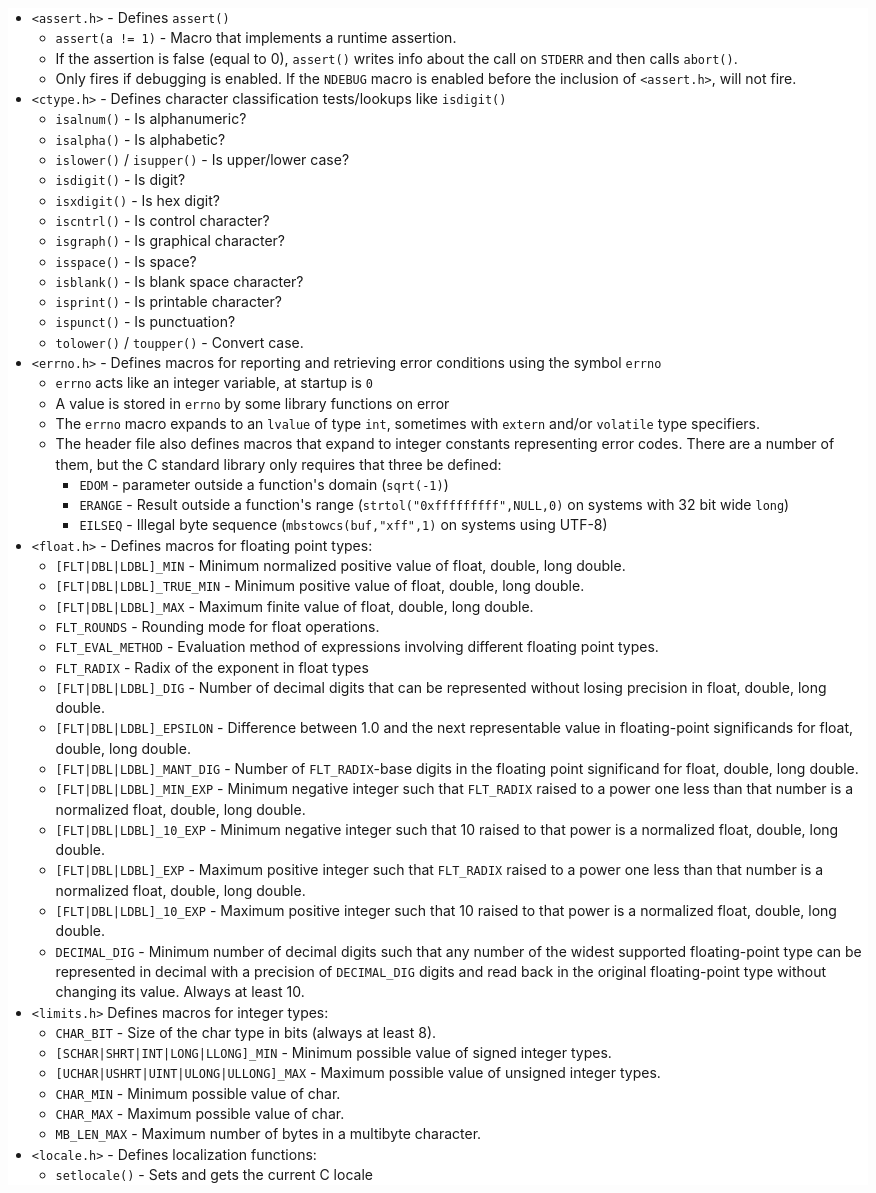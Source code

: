 * `<assert.h>` - Defines `assert()`
    * `assert(a != 1)` - Macro that implements a runtime assertion.
    * If the assertion is false (equal to 0), `assert()` writes info about the call on `STDERR` and then calls `abort()`.
    * Only fires if debugging is enabled. If the `NDEBUG` macro is enabled before the inclusion of `<assert.h>`, will not fire.
* `<ctype.h>` - Defines character classification tests/lookups like `isdigit()`
    * `isalnum()` - Is alphanumeric?
    * `isalpha()` - Is alphabetic?
    * `islower()` / `isupper()` - Is upper/lower case?
    * `isdigit()` - Is digit?
    * `isxdigit()` - Is hex digit?
    * `iscntrl()` - Is control character?
    * `isgraph()` - Is graphical character?
    * `isspace()` - Is space?
    * `isblank()` - Is blank space character?
    * `isprint()` - Is printable character?
    * `ispunct()` - Is punctuation?
    * `tolower()` / `toupper()` - Convert case.
* `<errno.h>` - Defines macros for reporting and retrieving error conditions using the symbol `errno`
    * `errno` acts like an integer variable, at startup is `0`
    * A value is stored in `errno` by some library functions on error
    * The `errno` macro expands to an `lvalue` of type `int`, sometimes with `extern` and/or `volatile` type specifiers.
    * The header file also defines macros that expand to integer constants representing error codes. There are a number of them, but the C standard library only requires that three be defined:
        * `EDOM` - parameter outside a function's domain (`sqrt(-1)`)
        * `ERANGE` - Result outside a function's range (`strtol("0xfffffffff",NULL,0)` on systems with 32 bit wide `long`)
        * `EILSEQ` - Illegal byte sequence (`mbstowcs(buf,"xff",1)` on systems using UTF-8)
* `<float.h>` - Defines macros for floating point types:
    * `[FLT|DBL|LDBL]_MIN` - Minimum normalized positive value of float, double, long double.
    * `[FLT|DBL|LDBL]_TRUE_MIN` - Minimum positive value of float, double, long double.
    * `[FLT|DBL|LDBL]_MAX` - Maximum finite value of float, double, long double.
    * `FLT_ROUNDS` - Rounding mode for float operations.
    * `FLT_EVAL_METHOD` - Evaluation method of expressions involving different floating point types.
    * `FLT_RADIX` - Radix of the exponent in float types
    * `[FLT|DBL|LDBL]_DIG` - Number of decimal digits that can be represented without losing precision in float, double, long double.
    * `[FLT|DBL|LDBL]_EPSILON` - Difference between 1.0 and the next representable value in floating-point significands for float, double, long double.
    * `[FLT|DBL|LDBL]_MANT_DIG` - Number of `FLT_RADIX`-base digits in the floating point significand for float, double, long double.
    * `[FLT|DBL|LDBL]_MIN_EXP` - Minimum negative integer such that `FLT_RADIX` raised to a power one less than that number is a normalized float, double, long double.
    * `[FLT|DBL|LDBL]_10_EXP` - Minimum negative integer such that 10 raised to that power is a normalized float, double, long double.
    * `[FLT|DBL|LDBL]_EXP` - Maximum positive integer such that `FLT_RADIX` raised to a power one less than that number is a normalized float, double, long double.
    * `[FLT|DBL|LDBL]_10_EXP` - Maximum positive integer such that 10 raised to that power is a normalized float, double, long double.
    * `DECIMAL_DIG` - Minimum number of decimal digits such that any number of the widest supported floating-point type can be represented in decimal with a precision of `DECIMAL_DIG` digits and read back in the original floating-point type without changing its value. Always at least 10.
* `<limits.h>` Defines macros for integer types:
    * `CHAR_BIT` - Size of the char type in bits (always at least 8).
    * `[SCHAR|SHRT|INT|LONG|LLONG]_MIN` - Minimum possible value of signed integer types.
    * `[UCHAR|USHRT|UINT|ULONG|ULLONG]_MAX` - Maximum possible value of unsigned integer types.
    * `CHAR_MIN` - Minimum possible value of char.
    * `CHAR_MAX` - Maximum possible value of char.
    * `MB_LEN_MAX` - Maximum number of bytes in a multibyte character.
* `<locale.h>` - Defines localization functions:
    * `setlocale()` - Sets and gets the current C locale